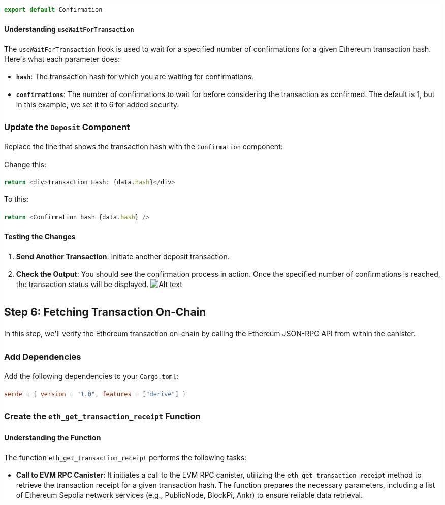 ```javascript
export default Confirmation
```

#### Understanding `useWaitForTransaction`

The `useWaitForTransaction` hook is used to wait for a specified number of confirmations for a given Ethereum transaction hash. Here's what each parameter does:

- **`hash`**: The transaction hash for which you are waiting for confirmations.

- **`confirmations`**: The number of confirmations to wait for before considering the transaction as confirmed. The default is 1, but in this example, we set it to 6 for added security.

### Update the `Deposit` Component

Replace the line that shows the transaction hash with the `Confirmation` component:

Change this:

```javascript
return <div>Transaction Hash: {data.hash}</div>
```

To this:

```javascript
return <Confirmation hash={data.hash} />
```

#### Testing the Changes

1. **Send Another Transaction**: Initiate another deposit transaction.

2. **Check the Output**: You should see the confirmation process in action. Once the specified number of confirmations is reached, the transaction status will be displayed.
   ![Alt text](assets/confirmation.png)

## Step 6: Fetching Transaction On-Chain

In this step, we'll verify the Ethereum transaction on-chain by calling the Ethereum JSON-RPC API from within the canister.

### Add Dependencies

Add the following dependencies to your `Cargo.toml`:

```toml
serde = { version = "1.0", features = ["derive"] }
```

### Create the `eth_get_transaction_receipt` Function

#### Understanding the Function

The function `eth_get_transaction_receipt` performs the following tasks:

- **Call to EVM RPC Canister**: It initiates a call to the EVM RPC canister, utilizing the `eth_get_transaction_receipt` method to retrieve the transaction receipt for a given transaction hash. The function prepares the necessary parameters, including a list of Ethereum Sepolia network services (e.g., PublicNode, BlockPi, Ankr) to ensure reliable data retrieval.
